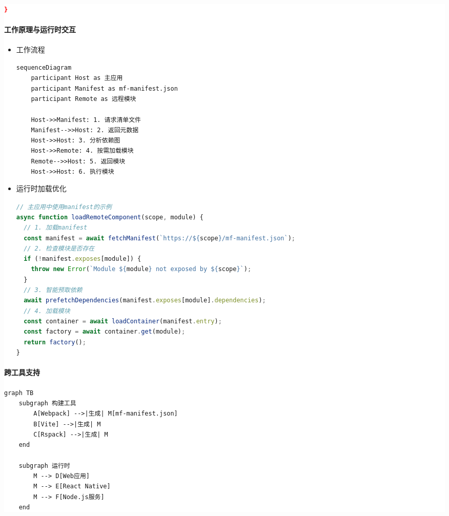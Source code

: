   ```json
  }
  ```

#### 工作原理与运行时交互

- 工作流程

  ```mermaid
  sequenceDiagram
      participant Host as 主应用
      participant Manifest as mf-manifest.json
      participant Remote as 远程模块
      
      Host->>Manifest: 1. 请求清单文件
      Manifest-->>Host: 2. 返回元数据
      Host->>Host: 3. 分析依赖图
      Host->>Remote: 4. 按需加载模块
      Remote-->>Host: 5. 返回模块
      Host->>Host: 6. 执行模块
  ```

- 运行时加载优化

  ```js
  // 主应用中使用manifest的示例
  async function loadRemoteComponent(scope, module) {
    // 1. 加载manifest
    const manifest = await fetchManifest(`https://${scope}/mf-manifest.json`);
    // 2. 检查模块是否存在
    if (!manifest.exposes[module]) {
      throw new Error(`Module ${module} not exposed by ${scope}`);
    }
    // 3. 智能预取依赖
    await prefetchDependencies(manifest.exposes[module].dependencies);
    // 4. 加载模块
    const container = await loadContainer(manifest.entry);
    const factory = await container.get(module);
    return factory();
  }
  ```

#### 跨工具支持

```mermaid
graph TB
    subgraph 构建工具
        A[Webpack] -->|生成| M[mf-manifest.json]
        B[Vite] -->|生成| M
        C[Rspack] -->|生成| M
    end
    
    subgraph 运行时
        M --> D[Web应用]
        M --> E[React Native]
        M --> F[Node.js服务]
    end
```
